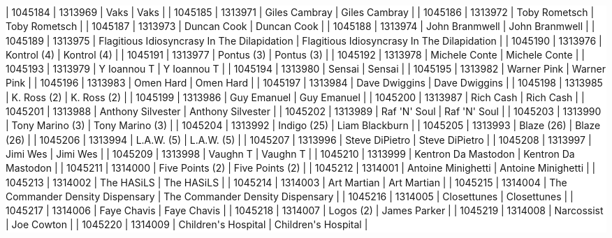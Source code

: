 | 1045184 | 1313969 | Vaks | Vaks |
| 1045185 | 1313971 | Giles Cambray | Giles Cambray |
| 1045186 | 1313972 | Toby Rometsch | Toby Rometsch |
| 1045187 | 1313973 | Duncan Cook | Duncan Cook |
| 1045188 | 1313974 | John Branmwell | John Branmwell |
| 1045189 | 1313975 | Flagitious Idiosyncrasy In The Dilapidation | Flagitious Idiosyncrasy In The Dilapidation |
| 1045190 | 1313976 | Kontrol (4) | Kontrol (4) |
| 1045191 | 1313977 | Pontus (3) | Pontus (3) |
| 1045192 | 1313978 | Michele Conte | Michele Conte |
| 1045193 | 1313979 | Y Ioannou T | Y Ioannou T |
| 1045194 | 1313980 | Sensai | Sensai |
| 1045195 | 1313982 | Warner Pink | Warner Pink |
| 1045196 | 1313983 | Omen Hard | Omen Hard |
| 1045197 | 1313984 | Dave Dwiggins | Dave Dwiggins |
| 1045198 | 1313985 | K. Ross (2) | K. Ross (2) |
| 1045199 | 1313986 | Guy Emanuel | Guy Emanuel |
| 1045200 | 1313987 | Rich Cash | Rich Cash |
| 1045201 | 1313988 | Anthony Silvester | Anthony Silvester |
| 1045202 | 1313989 | Raf 'N' Soul | Raf 'N' Soul |
| 1045203 | 1313990 | Tony Marino (3) | Tony Marino (3) |
| 1045204 | 1313992 | Indigo (25) | Liam Blackburn |
| 1045205 | 1313993 | Blaze (26) | Blaze (26) |
| 1045206 | 1313994 | L.A.W. (5) | L.A.W. (5) |
| 1045207 | 1313996 | Steve DiPietro | Steve DiPietro |
| 1045208 | 1313997 | Jimi Wes | Jimi Wes |
| 1045209 | 1313998 | Vaughn T | Vaughn T |
| 1045210 | 1313999 | Kentron Da Mastodon | Kentron Da Mastodon |
| 1045211 | 1314000 | Five Points (2) | Five Points (2) |
| 1045212 | 1314001 | Antoine Minighetti | Antoine Minighetti |
| 1045213 | 1314002 | The HASiLS | The HASiLS |
| 1045214 | 1314003 | Art Martian | Art Martian |
| 1045215 | 1314004 | The Commander Density Dispensary | The Commander Density Dispensary |
| 1045216 | 1314005 | Closettunes | Closettunes |
| 1045217 | 1314006 | Faye Chavis | Faye Chavis |
| 1045218 | 1314007 | Logos (2) | James Parker |
| 1045219 | 1314008 | Narcossist | Joe Cowton |
| 1045220 | 1314009 | Children's Hospital | Children's Hospital |